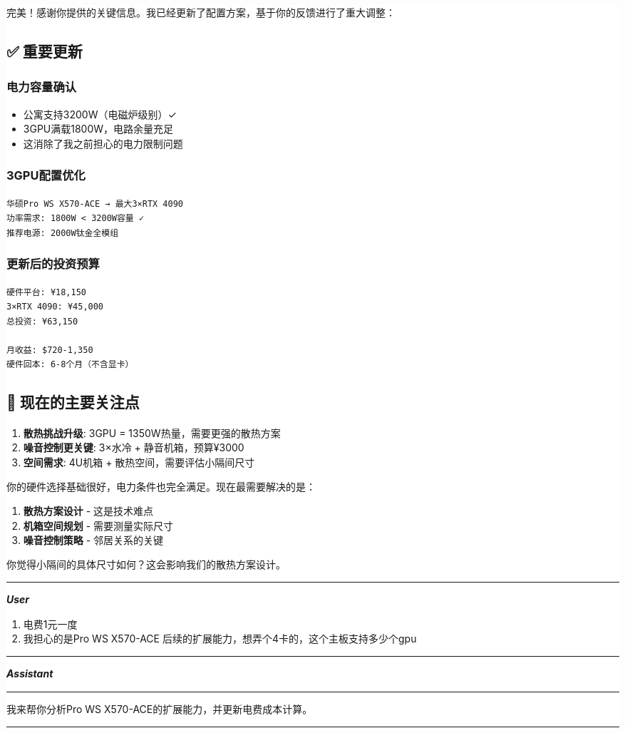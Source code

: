完美！感谢你提供的关键信息。我已经更新了配置方案，基于你的反馈进行了重大调整：

## ✅ **重要更新**

### **电力容量确认**
- 公寓支持3200W（电磁炉级别）✓ 
- 3GPU满载1800W，电路余量充足
- 这消除了我之前担心的电力限制问题

### **3GPU配置优化**
```
华硕Pro WS X570-ACE → 最大3×RTX 4090
功率需求: 1800W < 3200W容量 ✓
推荐电源: 2000W钛金全模组
```

### **更新后的投资预算**
```
硬件平台: ¥18,150
3×RTX 4090: ¥45,000  
总投资: ¥63,150

月收益: $720-1,350
硬件回本: 6-8个月（不含显卡）
```

## 🔴 **现在的主要关注点**

1. **散热挑战升级**: 3GPU = 1350W热量，需要更强的散热方案
2. **噪音控制更关键**: 3×水冷 + 静音机箱，预算¥3000
3. **空间需求**: 4U机箱 + 散热空间，需要评估小隔间尺寸

你的硬件选择基础很好，电力条件也完全满足。现在最需要解决的是：
1. **散热方案设计** - 这是技术难点
2. **机箱空间规划** - 需要测量实际尺寸
3. **噪音控制策略** - 邻居关系的关键

你觉得小隔间的具体尺寸如何？这会影响我们的散热方案设计。

---

_**User**_

1. 电费1元一度
2. 我担心的是Pro WS X570-ACE 后续的扩展能力，想弄个4卡的，这个主板支持多少个gpu

---

_**Assistant**_



---

我来帮你分析Pro WS X570-ACE的扩展能力，并更新电费成本计算。

---